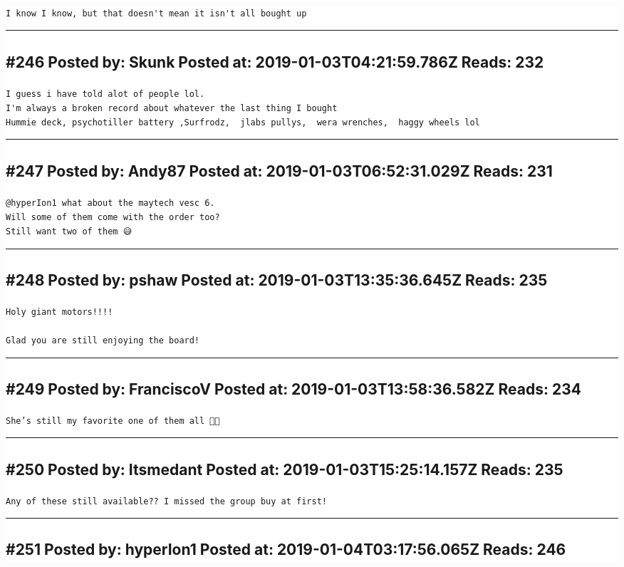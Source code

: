 ```
I know I know, but that doesn't mean it isn't all bought up
```

---
## \#246 Posted by: Skunk Posted at: 2019-01-03T04:21:59.786Z Reads: 232

```
I guess i have told alot of people lol. 
I'm always a broken record about whatever the last thing I bought 
Hummie deck, psychotiller battery ,Surfrodz,  jlabs pullys,  wera wrenches,  haggy wheels lol
```

---
## \#247 Posted by: Andy87 Posted at: 2019-01-03T06:52:31.029Z Reads: 231

```
@hyperIon1 what about the maytech vesc 6.
Will some of them come with the order too?
Still want two of them 😅
```

---
## \#248 Posted by: pshaw Posted at: 2019-01-03T13:35:36.645Z Reads: 235

```
Holy giant motors!!!! 

Glad you are still enjoying the board!
```

---
## \#249 Posted by: FranciscoV Posted at: 2019-01-03T13:58:36.582Z Reads: 234

```
She’s still my favorite one of them all 👍🏼
```

---
## \#250 Posted by: Itsmedant Posted at: 2019-01-03T15:25:14.157Z Reads: 235

```
Any of these still available?? I missed the group buy at first!
```

---
## \#251 Posted by: hyperIon1 Posted at: 2019-01-04T03:17:56.065Z Reads: 246
